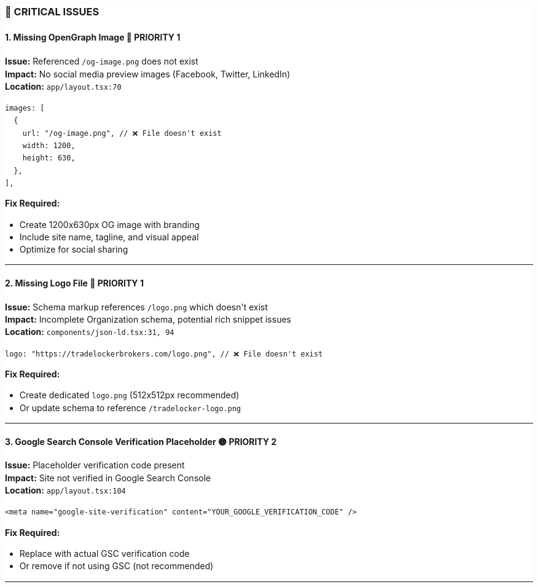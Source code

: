 
### 🔴 CRITICAL ISSUES

#### 1. Missing OpenGraph Image 🚨 **PRIORITY 1**
**Issue:** Referenced `/og-image.png` does not exist  
**Impact:** No social media preview images (Facebook, Twitter, LinkedIn)  
**Location:** `app/layout.tsx:70`

```tsx
images: [
  {
    url: "/og-image.png", // ❌ File doesn't exist
    width: 1200,
    height: 630,
  },
],
```

**Fix Required:**
- Create 1200x630px OG image with branding
- Include site name, tagline, and visual appeal
- Optimize for social sharing

---

#### 2. Missing Logo File 🚨 **PRIORITY 1**
**Issue:** Schema markup references `/logo.png` which doesn't exist  
**Impact:** Incomplete Organization schema, potential rich snippet issues  
**Location:** `components/json-ld.tsx:31, 94`

```tsx
logo: "https://tradelockerbrokers.com/logo.png", // ❌ File doesn't exist
```

**Fix Required:**
- Create dedicated `logo.png` (512x512px recommended)
- Or update schema to reference `/tradelocker-logo.png`

---

#### 3. Google Search Console Verification Placeholder 🟡 **PRIORITY 2**
**Issue:** Placeholder verification code present  
**Impact:** Site not verified in Google Search Console  
**Location:** `app/layout.tsx:104`

```tsx
<meta name="google-site-verification" content="YOUR_GOOGLE_VERIFICATION_CODE" />
```

**Fix Required:**
- Replace with actual GSC verification code
- Or remove if not using GSC (not recommended)

---
